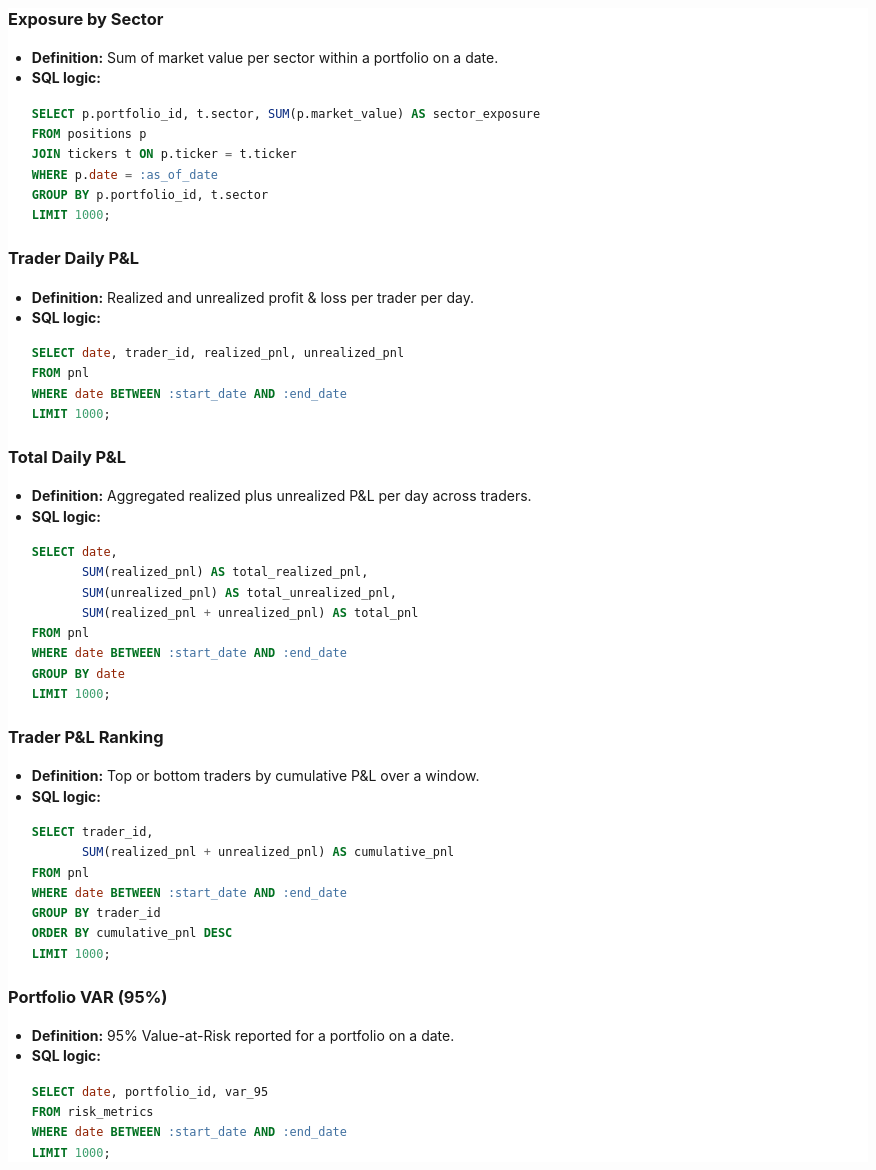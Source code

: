 ### Exposure by Sector
- **Definition:** Sum of market value per sector within a portfolio on a date.
- **SQL logic:**  
  ```sql
  SELECT p.portfolio_id, t.sector, SUM(p.market_value) AS sector_exposure
  FROM positions p
  JOIN tickers t ON p.ticker = t.ticker
  WHERE p.date = :as_of_date
  GROUP BY p.portfolio_id, t.sector
  LIMIT 1000;
  ```

### Trader Daily P&L
- **Definition:** Realized and unrealized profit & loss per trader per day.
- **SQL logic:**  
  ```sql
  SELECT date, trader_id, realized_pnl, unrealized_pnl
  FROM pnl
  WHERE date BETWEEN :start_date AND :end_date
  LIMIT 1000;
  ```

### Total Daily P&L
- **Definition:** Aggregated realized plus unrealized P&L per day across traders.
- **SQL logic:**  
  ```sql
  SELECT date,
         SUM(realized_pnl) AS total_realized_pnl,
         SUM(unrealized_pnl) AS total_unrealized_pnl,
         SUM(realized_pnl + unrealized_pnl) AS total_pnl
  FROM pnl
  WHERE date BETWEEN :start_date AND :end_date
  GROUP BY date
  LIMIT 1000;
  ```

### Trader P&L Ranking
- **Definition:** Top or bottom traders by cumulative P&L over a window.
- **SQL logic:**  
  ```sql
  SELECT trader_id,
         SUM(realized_pnl + unrealized_pnl) AS cumulative_pnl
  FROM pnl
  WHERE date BETWEEN :start_date AND :end_date
  GROUP BY trader_id
  ORDER BY cumulative_pnl DESC
  LIMIT 1000;
  ```

### Portfolio VAR (95%)
- **Definition:** 95% Value-at-Risk reported for a portfolio on a date.
- **SQL logic:**  
  ```sql
  SELECT date, portfolio_id, var_95
  FROM risk_metrics
  WHERE date BETWEEN :start_date AND :end_date
  LIMIT 1000;
  ```
